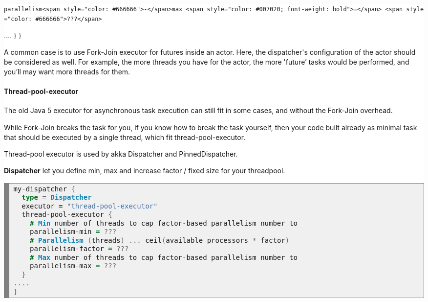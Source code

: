     parallelism<span style="color: #666666">-</span>max <span style="color: #007020; font-weight: bold">=</span> <span style="color: #666666">???</span>
<span style="color: #666666">....</span>
  <span style="color: #666666">}</span>
<span style="color: #666666">}</span>
</pre></div>

A common case is to use Fork-Join executor for futures inside an actor. Here, the dispatcher's configuration of the actor should be considered as well. For example, the more threads you have for the actor, the more 'future’ tasks would be performed, and you’ll may want more threads for them.

#### Thread-pool-executor

The old Java 5 executor for asynchronous task execution can still fit in some cases, and without the Fork-Join overhead.

While Fork-Join breaks the task for you, if you know how to break the task yourself, then your code built already as minimal task that should be executed by a single thread, which fit thread-pool-executor.

Thread-pool executor is used by akka Dispatcher and PinnedDispatcher. 

**Dispatcher** let you define min, max and increase factor / fixed size for your threadpool.

<div style="background: #f0f0f0; overflow:auto;width:auto;border:solid gray;border-width:.1em .1em .1em .8em;padding:.2em .6em;"><pre style="margin: 0; line-height: 125%">my<span style="color: #666666">-</span>dispatcher <span style="color: #666666">{</span>
  <span style="color: #007020; font-weight: bold">type</span> <span style="color: #666666">=</span> <span style="color: #0e84b5; font-weight: bold">Dispatcher</span>
  executor <span style="color: #007020; font-weight: bold">=</span> <span style="color: #4070a0">&quot;thread-pool-executor&quot;</span>
  thread<span style="color: #666666">-</span>pool<span style="color: #666666">-</span>executor <span style="color: #666666">{</span>
    <span style="color: #007020; font-weight: bold">#</span> <span style="color: #0e84b5; font-weight: bold">Min</span> number of threads to cap factor<span style="color: #666666">-</span>based parallelism number to
    parallelism<span style="color: #666666">-</span>min <span style="color: #007020; font-weight: bold">=</span> <span style="color: #666666">???</span>
    <span style="color: #007020; font-weight: bold">#</span> <span style="color: #0e84b5; font-weight: bold">Parallelism</span> <span style="color: #666666">(</span>threads<span style="color: #666666">)</span> <span style="color: #666666">...</span> ceil<span style="color: #666666">(</span>available processors <span style="color: #666666">*</span> factor<span style="color: #666666">)</span>
    parallelism<span style="color: #666666">-</span>factor <span style="color: #007020; font-weight: bold">=</span> <span style="color: #666666">???</span>
    <span style="color: #007020; font-weight: bold">#</span> <span style="color: #0e84b5; font-weight: bold">Max</span> number of threads to cap factor<span style="color: #666666">-</span>based parallelism number to
    parallelism<span style="color: #666666">-</span>max <span style="color: #007020; font-weight: bold">=</span> <span style="color: #666666">???</span>
  <span style="color: #666666">}</span>
<span style="color: #666666">....</span>
<span style="color: #666666">}</span>
</pre></div>
